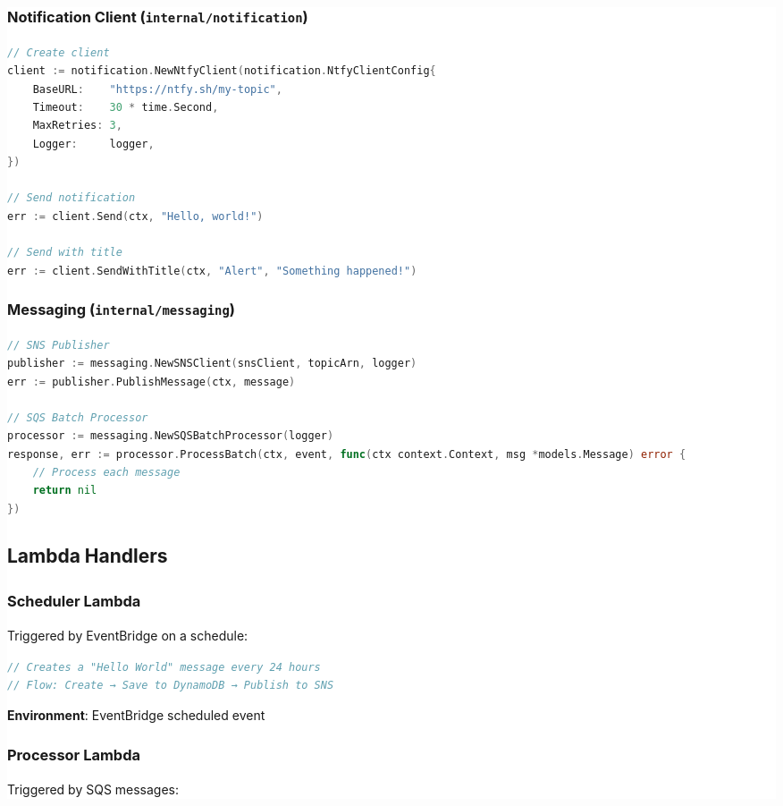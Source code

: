 ```go
```

### Notification Client (`internal/notification`)

```go
// Create client
client := notification.NewNtfyClient(notification.NtfyClientConfig{
    BaseURL:    "https://ntfy.sh/my-topic",
    Timeout:    30 * time.Second,
    MaxRetries: 3,
    Logger:     logger,
})

// Send notification
err := client.Send(ctx, "Hello, world!")

// Send with title
err := client.SendWithTitle(ctx, "Alert", "Something happened!")
```

### Messaging (`internal/messaging`)

```go
// SNS Publisher
publisher := messaging.NewSNSClient(snsClient, topicArn, logger)
err := publisher.PublishMessage(ctx, message)

// SQS Batch Processor
processor := messaging.NewSQSBatchProcessor(logger)
response, err := processor.ProcessBatch(ctx, event, func(ctx context.Context, msg *models.Message) error {
    // Process each message
    return nil
})
```

## Lambda Handlers

### Scheduler Lambda

Triggered by EventBridge on a schedule:

```go
// Creates a "Hello World" message every 24 hours
// Flow: Create → Save to DynamoDB → Publish to SNS
```

**Environment**: EventBridge scheduled event

### Processor Lambda

Triggered by SQS messages:
